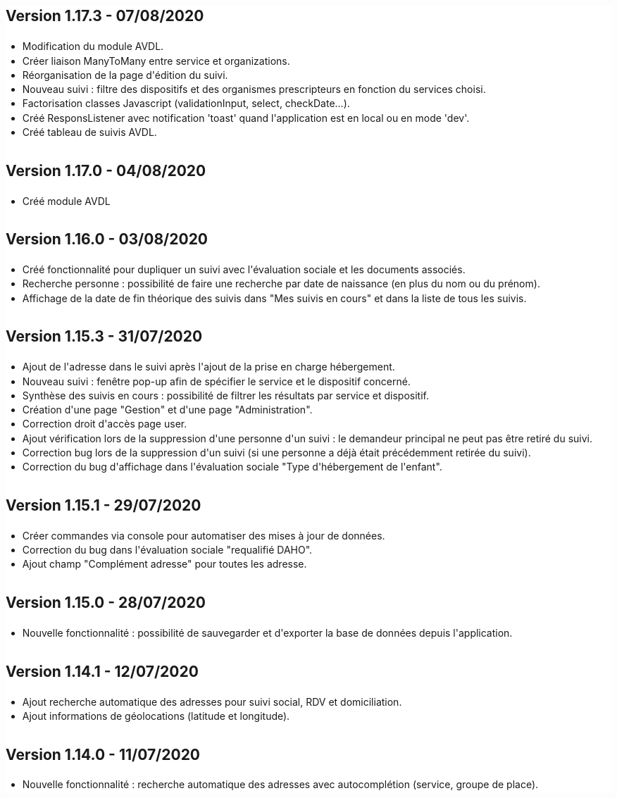 ## Version 1.17.3 - 07/08/2020
- Modification du module AVDL.
- Créer liaison ManyToMany entre service et organizations.
- Réorganisation de la page d'édition du suivi.
- Nouveau suivi : filtre des dispositifs et des organismes prescripteurs en fonction du services choisi.
- Factorisation classes Javascript (validationInput, select, checkDate...).
- Créé ResponsListener avec notification 'toast' quand l'application est en local ou en mode 'dev'.
- Créé tableau de suivis AVDL.

## Version 1.17.0 - 04/08/2020
- Créé module AVDL

## Version 1.16.0 - 03/08/2020
- Créé fonctionnalité pour dupliquer un suivi avec l'évaluation sociale et les documents associés.
- Recherche personne : possibilité de faire une recherche par date de naissance (en plus du nom ou du prénom).
- Affichage de la date de fin théorique des suivis dans "Mes suivis en cours" et dans la liste de tous les suivis.

## Version 1.15.3 - 31/07/2020
- Ajout de l'adresse dans le suivi après l'ajout de la prise en charge hébergement.
- Nouveau suivi : fenêtre pop-up afin de spécifier le service et le dispositif concerné.
- Synthèse des suivis en cours : possibilité de filtrer les résultats par service et dispositif.
- Création d'une page "Gestion" et d'une page "Administration".
- Correction droit d'accès page user.
- Ajout vérification lors de la suppression d'une personne d'un suivi : le demandeur principal ne peut pas être retiré du suivi.
- Correction bug lors de la suppression d'un suivi (si une personne a déjà était précédemment retirée du suivi).
- Correction du bug d'affichage dans l'évaluation sociale "Type d'hébergement de l'enfant".

## Version 1.15.1 - 29/07/2020
- Créer commandes via console pour automatiser des mises à jour de données. 
- Correction du bug dans l'évaluation sociale "requalifié DAHO".
- Ajout champ "Complément adresse" pour toutes les adresse.

## Version 1.15.0 - 28/07/2020
- Nouvelle fonctionnalité : possibilité de sauvegarder et d'exporter la base de données depuis l'application.

## Version 1.14.1 - 12/07/2020
- Ajout recherche automatique des adresses pour suivi social, RDV et domiciliation.
- Ajout informations de géolocations (latitude et longitude).

## Version 1.14.0 - 11/07/2020
- Nouvelle fonctionnalité : recherche automatique des adresses avec autocomplétion (service, groupe de place).
